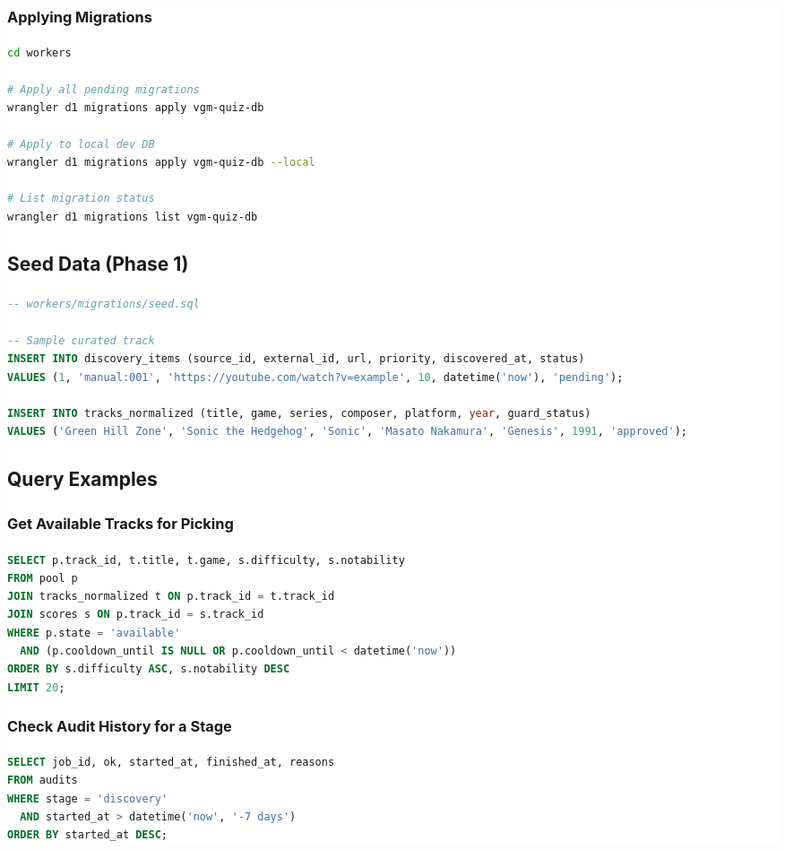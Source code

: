 ### Applying Migrations

```bash
cd workers

# Apply all pending migrations
wrangler d1 migrations apply vgm-quiz-db

# Apply to local dev DB
wrangler d1 migrations apply vgm-quiz-db --local

# List migration status
wrangler d1 migrations list vgm-quiz-db
```

## Seed Data (Phase 1)

```sql
-- workers/migrations/seed.sql

-- Sample curated track
INSERT INTO discovery_items (source_id, external_id, url, priority, discovered_at, status)
VALUES (1, 'manual:001', 'https://youtube.com/watch?v=example', 10, datetime('now'), 'pending');

INSERT INTO tracks_normalized (title, game, series, composer, platform, year, guard_status)
VALUES ('Green Hill Zone', 'Sonic the Hedgehog', 'Sonic', 'Masato Nakamura', 'Genesis', 1991, 'approved');
```

## Query Examples

### Get Available Tracks for Picking

```sql
SELECT p.track_id, t.title, t.game, s.difficulty, s.notability
FROM pool p
JOIN tracks_normalized t ON p.track_id = t.track_id
JOIN scores s ON p.track_id = s.track_id
WHERE p.state = 'available'
  AND (p.cooldown_until IS NULL OR p.cooldown_until < datetime('now'))
ORDER BY s.difficulty ASC, s.notability DESC
LIMIT 20;
```

### Check Audit History for a Stage

```sql
SELECT job_id, ok, started_at, finished_at, reasons
FROM audits
WHERE stage = 'discovery'
  AND started_at > datetime('now', '-7 days')
ORDER BY started_at DESC;
```
